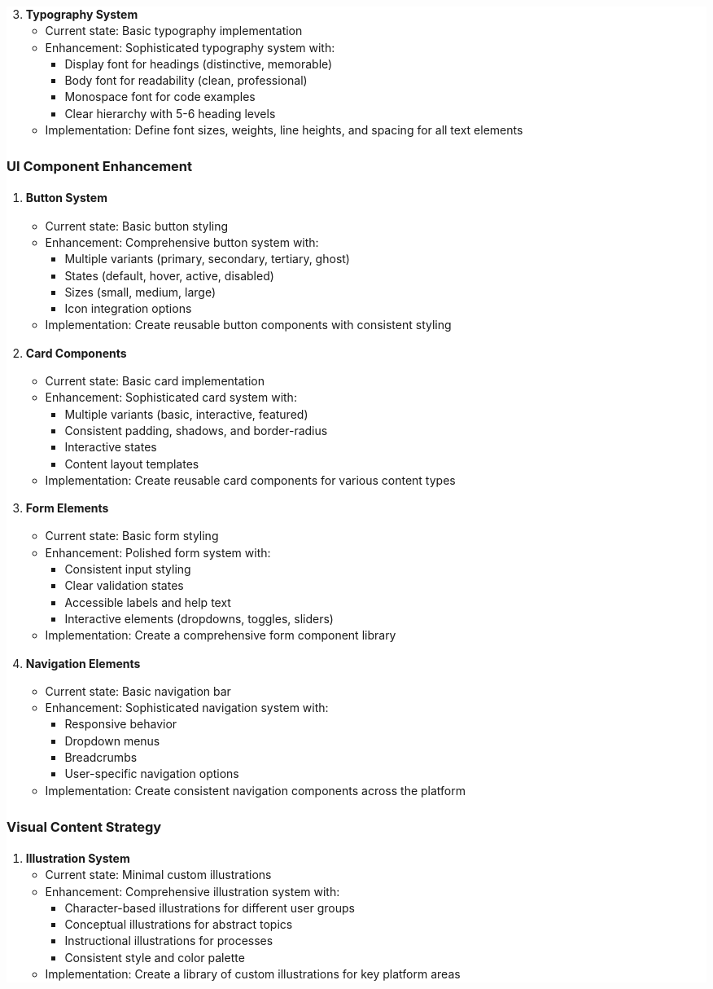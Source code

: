 3. **Typography System**
   - Current state: Basic typography implementation
   - Enhancement: Sophisticated typography system with:
     - Display font for headings (distinctive, memorable)
     - Body font for readability (clean, professional)
     - Monospace font for code examples
     - Clear hierarchy with 5-6 heading levels
   - Implementation: Define font sizes, weights, line heights, and spacing for all text elements

### UI Component Enhancement

1. **Button System**
   - Current state: Basic button styling
   - Enhancement: Comprehensive button system with:
     - Multiple variants (primary, secondary, tertiary, ghost)
     - States (default, hover, active, disabled)
     - Sizes (small, medium, large)
     - Icon integration options
   - Implementation: Create reusable button components with consistent styling

2. **Card Components**
   - Current state: Basic card implementation
   - Enhancement: Sophisticated card system with:
     - Multiple variants (basic, interactive, featured)
     - Consistent padding, shadows, and border-radius
     - Interactive states
     - Content layout templates
   - Implementation: Create reusable card components for various content types

3. **Form Elements**
   - Current state: Basic form styling
   - Enhancement: Polished form system with:
     - Consistent input styling
     - Clear validation states
     - Accessible labels and help text
     - Interactive elements (dropdowns, toggles, sliders)
   - Implementation: Create a comprehensive form component library

4. **Navigation Elements**
   - Current state: Basic navigation bar
   - Enhancement: Sophisticated navigation system with:
     - Responsive behavior
     - Dropdown menus
     - Breadcrumbs
     - User-specific navigation options
   - Implementation: Create consistent navigation components across the platform

### Visual Content Strategy

1. **Illustration System**
   - Current state: Minimal custom illustrations
   - Enhancement: Comprehensive illustration system with:
     - Character-based illustrations for different user groups
     - Conceptual illustrations for abstract topics
     - Instructional illustrations for processes
     - Consistent style and color palette
   - Implementation: Create a library of custom illustrations for key platform areas
